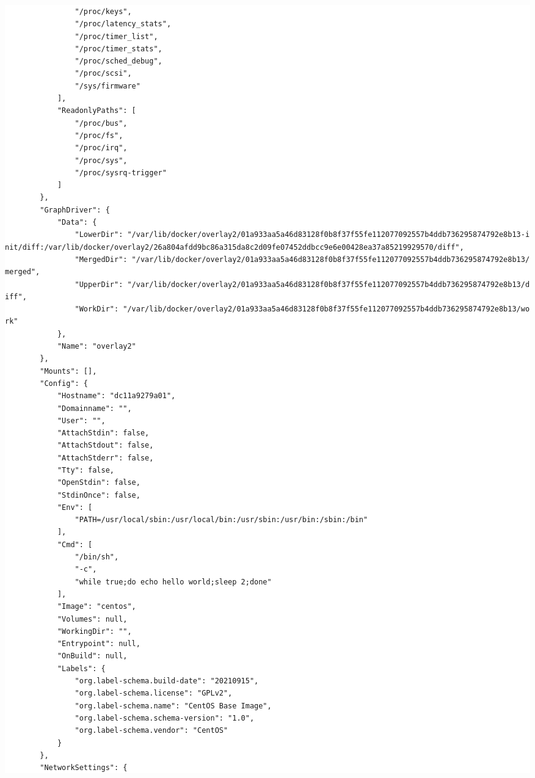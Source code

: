 ```shell
                "/proc/keys",
                "/proc/latency_stats",
                "/proc/timer_list",
                "/proc/timer_stats",
                "/proc/sched_debug",
                "/proc/scsi",
                "/sys/firmware"
            ],
            "ReadonlyPaths": [
                "/proc/bus",
                "/proc/fs",
                "/proc/irq",
                "/proc/sys",
                "/proc/sysrq-trigger"
            ]
        },
        "GraphDriver": {
            "Data": {
                "LowerDir": "/var/lib/docker/overlay2/01a933aa5a46d83128f0b8f37f55fe112077092557b4ddb736295874792e8b13-init/diff:/var/lib/docker/overlay2/26a804afdd9bc86a315da8c2d09fe07452ddbcc9e6e00428ea37a85219929570/diff",
                "MergedDir": "/var/lib/docker/overlay2/01a933aa5a46d83128f0b8f37f55fe112077092557b4ddb736295874792e8b13/merged",
                "UpperDir": "/var/lib/docker/overlay2/01a933aa5a46d83128f0b8f37f55fe112077092557b4ddb736295874792e8b13/diff",
                "WorkDir": "/var/lib/docker/overlay2/01a933aa5a46d83128f0b8f37f55fe112077092557b4ddb736295874792e8b13/work"
            },
            "Name": "overlay2"
        },
        "Mounts": [],
        "Config": {
            "Hostname": "dc11a9279a01",
            "Domainname": "",
            "User": "",
            "AttachStdin": false,
            "AttachStdout": false,
            "AttachStderr": false,
            "Tty": false,
            "OpenStdin": false,
            "StdinOnce": false,
            "Env": [
                "PATH=/usr/local/sbin:/usr/local/bin:/usr/sbin:/usr/bin:/sbin:/bin"
            ],
            "Cmd": [
                "/bin/sh",
                "-c",
                "while true;do echo hello world;sleep 2;done"
            ],
            "Image": "centos",
            "Volumes": null,
            "WorkingDir": "",
            "Entrypoint": null,
            "OnBuild": null,
            "Labels": {
                "org.label-schema.build-date": "20210915",
                "org.label-schema.license": "GPLv2",
                "org.label-schema.name": "CentOS Base Image",
                "org.label-schema.schema-version": "1.0",
                "org.label-schema.vendor": "CentOS"
            }
        },
        "NetworkSettings": {
```